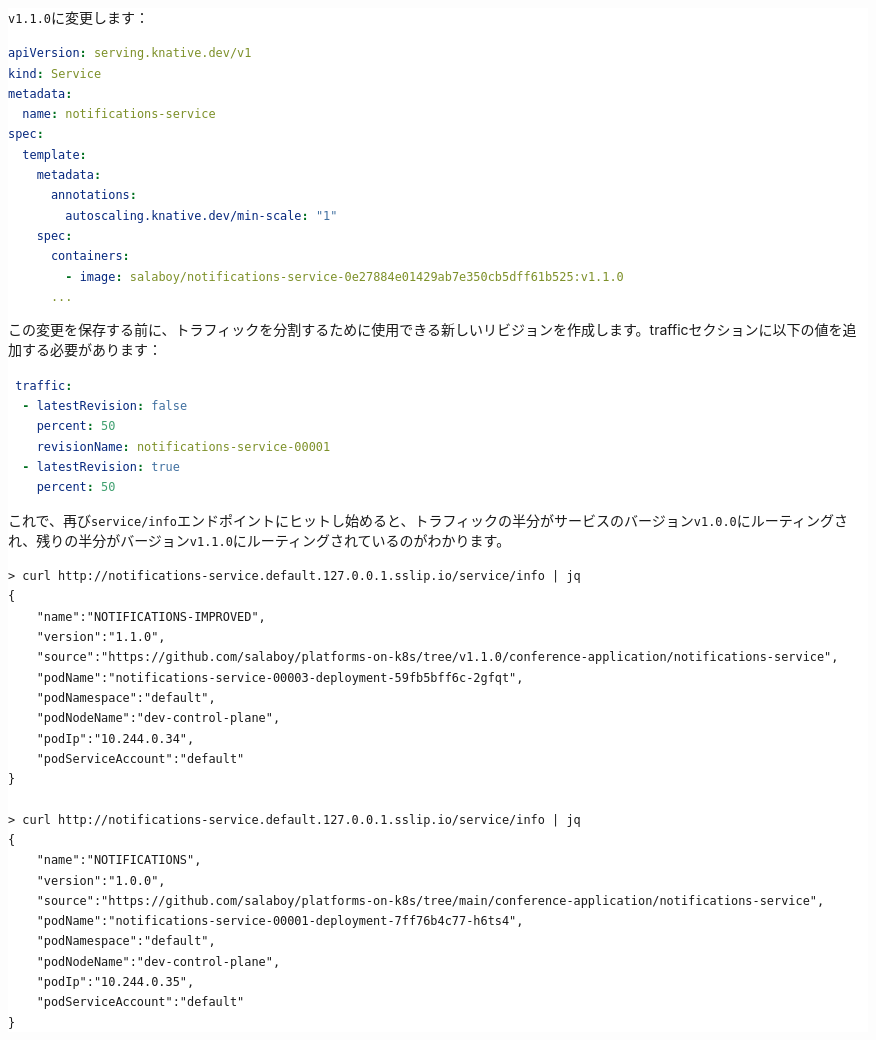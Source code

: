 `v1.1.0`に変更します：

```yaml
apiVersion: serving.knative.dev/v1
kind: Service
metadata:
  name: notifications-service 
spec:
  template:
    metadata:
      annotations:
        autoscaling.knative.dev/min-scale: "1"
    spec:
      containers:
        - image: salaboy/notifications-service-0e27884e01429ab7e350cb5dff61b525:v1.1.0  
      ...
```

この変更を保存する前に、トラフィックを分割するために使用できる新しいリビジョンを作成します。trafficセクションに以下の値を追加する必要があります：

```yaml
 traffic:
  - latestRevision: false
    percent: 50
    revisionName: notifications-service-00001
  - latestRevision: true
    percent: 50
```

これで、再び`service/info`エンドポイントにヒットし始めると、トラフィックの半分がサービスのバージョン`v1.0.0`にルーティングされ、残りの半分がバージョン`v1.1.0`にルーティングされているのがわかります。

```shell
> curl http://notifications-service.default.127.0.0.1.sslip.io/service/info | jq
{
    "name":"NOTIFICATIONS-IMPROVED",
    "version":"1.1.0",
    "source":"https://github.com/salaboy/platforms-on-k8s/tree/v1.1.0/conference-application/notifications-service",
    "podName":"notifications-service-00003-deployment-59fb5bff6c-2gfqt",
    "podNamespace":"default",
    "podNodeName":"dev-control-plane",
    "podIp":"10.244.0.34",
    "podServiceAccount":"default"
}

> curl http://notifications-service.default.127.0.0.1.sslip.io/service/info | jq
{
    "name":"NOTIFICATIONS",
    "version":"1.0.0",
    "source":"https://github.com/salaboy/platforms-on-k8s/tree/main/conference-application/notifications-service",
    "podName":"notifications-service-00001-deployment-7ff76b4c77-h6ts4",
    "podNamespace":"default",
    "podNodeName":"dev-control-plane",
    "podIp":"10.244.0.35",
    "podServiceAccount":"default"
}
```
